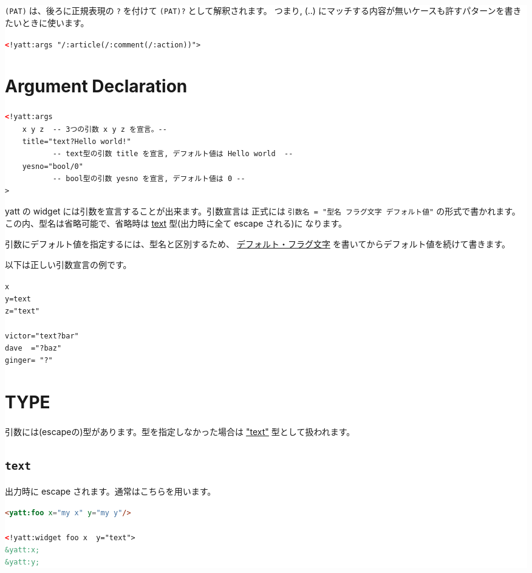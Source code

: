 
`(PAT)` は、後ろに正規表現の `?` を付けて `(PAT)?` として解釈されます。
つまり, (..) にマッチする内容が無いケースも許すパターンを書きたいときに使います。

```html
<!yatt:args "/:article(/:comment(/:action))">
```

# Argument Declaration

```html
<!yatt:args
    x y z  -- 3つの引数 x y z を宣言。--
    title="text?Hello world!"
           -- text型の引数 title を宣言, デフォルト値は Hello world  --
    yesno="bool/0"
           -- bool型の引数 yesno を宣言, デフォルト値は 0 --
>
```

yatt の widget には引数を宣言することが出来ます。引数宣言は
正式には `引数名 = "型名 フラグ文字 デフォルト値"` の形式で書かれます。
この内、型名は省略可能で、省略時は [text](#text) 型(出力時に全て escape される)に
なります。

引数にデフォルト値を指定するには、型名と区別するため、
[デフォルト・フラグ文字](#default-flag) を書いてからデフォルト値を続けて書きます。

以下は正しい引数宣言の例です。

```html
x
y=text
z="text"

victor="text?bar"
dave  ="?baz"
ginger= "?"
```

# TYPE

引数には(escapeの)型があります。型を指定しなかった場合は ["text"](#text) 型として扱われます。

## `text`


出力時に escape されます。通常はこちらを用います。

```html
<yatt:foo x="my x" y="my y"/>

<!yatt:widget foo x  y="text">
&yatt:x;
&yatt:y;
```
